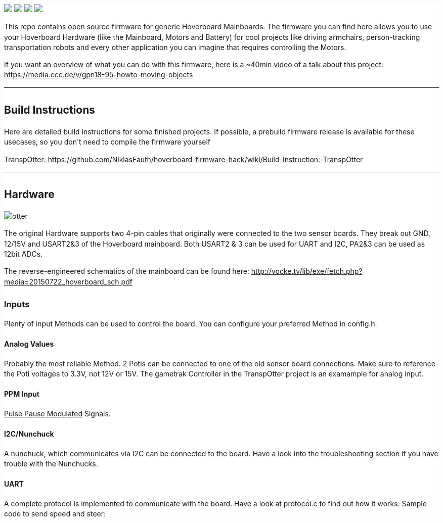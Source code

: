 ![](https://raw.githubusercontent.com/NiklasFauth/hoverboard-firmware-hack/master/docs/pictures/armchair.gif)   ![](https://raw.githubusercontent.com/NiklasFauth/hoverboard-firmware-hack/master/docs/pictures/bobbycar.gif)
![](https://raw.githubusercontent.com/NiklasFauth/hoverboard-firmware-hack/master/docs/pictures/transpotter.gif)   ![](https://raw.githubusercontent.com/NiklasFauth/hoverboard-firmware-hack/master/docs/pictures/chair.gif)


This repo contains open source firmware for generic Hoverboard Mainboards.
The firmware you can find here allows you to use your Hoverboard Hardware (like the Mainboard, Motors and Battery) for cool projects like driving armchairs, person-tracking transportation robots and every other application you can imagine that requires controlling the Motors.

If you want an overview of what you can do with this firmware, here is a ~40min video of a talk about this project:
https://media.ccc.de/v/gpn18-95-howto-moving-objects


---

## Build Instructions

Here are detailed build instructions for some finished projects.
If possible, a prebuild firmware release is available for these usecases, so you don't need to compile the firmware yourself

TranspOtter: https://github.com/NiklasFauth/hoverboard-firmware-hack/wiki/Build-Instruction:-TranspOtter

---

## Hardware
![otter](https://raw.githubusercontent.com/NiklasFauth/hoverboard-firmware-hack/master/pinout.png)

The original Hardware supports two 4-pin cables that originally were connected to the two sensor boards. They break out GND, 12/15V and USART2&3 of the Hoverboard mainboard.
Both USART2 & 3 can be used for UART and I2C, PA2&3 can be used as 12bit ADCs.

The reverse-engineered schematics of the mainboard can be found here:
http://vocke.tv/lib/exe/fetch.php?media=20150722_hoverboard_sch.pdf


### Inputs
Plenty of input Methods can be used to control the board.
You can configure your preferred Method in config.h.
#### Analog Values
Probably the most reliable Method. 2 Potis can be connected to one of the old sensor board connections. Make sure to reference the Poti voltages to 3.3V, not 12V or 15V. The gametrak Controller in the TranspOtter project is an examample for analog input.
#### PPM Input
[Pulse Pause Modulated](https://en.wikipedia.org/wiki/Pulse-position_modulation) Signals.
#### I2C/Nunchuck
A nunchuck, which communicates via I2C can be connected to the board. Have a look into the troubleshooting section if you have trouble with the Nunchucks.
#### UART
A complete protocol is implemented to communicate with the board. Have a look at protocol.c to find out how it works.
Sample code to send speed and steer:
